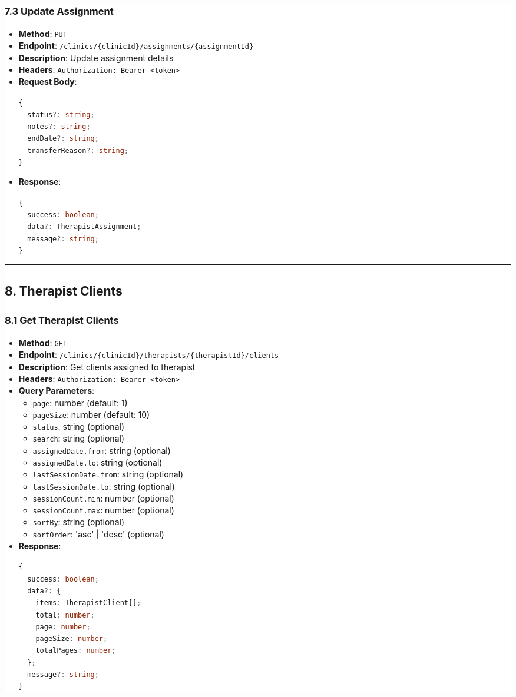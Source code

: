 ### 7.3 Update Assignment
- **Method**: `PUT`
- **Endpoint**: `/clinics/{clinicId}/assignments/{assignmentId}`
- **Description**: Update assignment details
- **Headers**: `Authorization: Bearer <token>`
- **Request Body**:
  ```typescript
  {
    status?: string;
    notes?: string;
    endDate?: string;
    transferReason?: string;
  }
  ```
- **Response**:
  ```typescript
  {
    success: boolean;
    data?: TherapistAssignment;
    message?: string;
  }
  ```

---

## 8. Therapist Clients

### 8.1 Get Therapist Clients
- **Method**: `GET`
- **Endpoint**: `/clinics/{clinicId}/therapists/{therapistId}/clients`
- **Description**: Get clients assigned to therapist
- **Headers**: `Authorization: Bearer <token>`
- **Query Parameters**:
  - `page`: number (default: 1)
  - `pageSize`: number (default: 10)
  - `status`: string (optional)
  - `search`: string (optional)
  - `assignedDate.from`: string (optional)
  - `assignedDate.to`: string (optional)
  - `lastSessionDate.from`: string (optional)
  - `lastSessionDate.to`: string (optional)
  - `sessionCount.min`: number (optional)
  - `sessionCount.max`: number (optional)
  - `sortBy`: string (optional)
  - `sortOrder`: 'asc' | 'desc' (optional)
- **Response**:
  ```typescript
  {
    success: boolean;
    data?: {
      items: TherapistClient[];
      total: number;
      page: number;
      pageSize: number;
      totalPages: number;
    };
    message?: string;
  }
  ```

